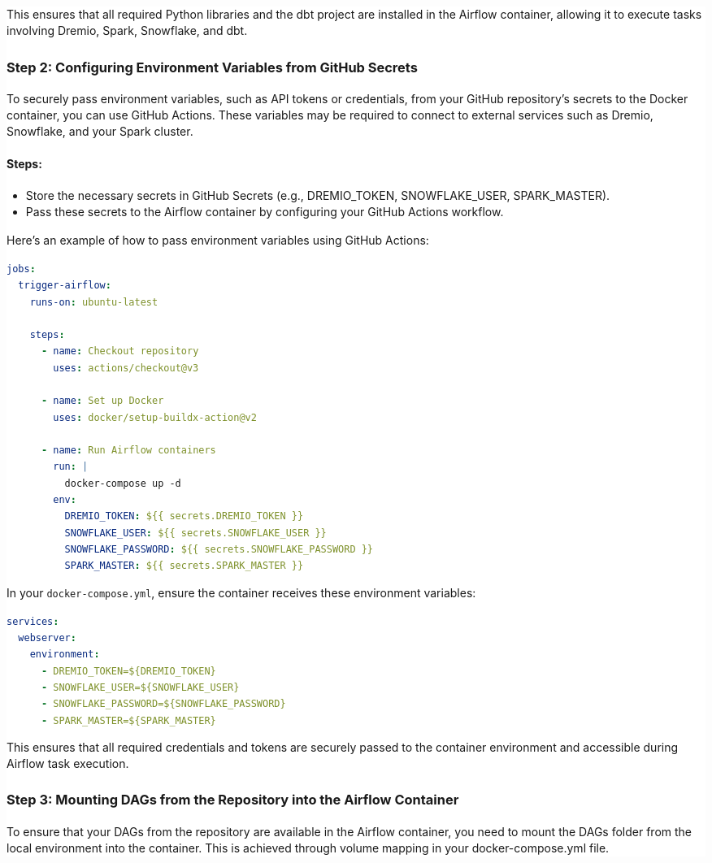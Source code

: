 This ensures that all required Python libraries and the dbt project are installed in the Airflow container, allowing it to execute tasks involving Dremio, Spark, Snowflake, and dbt.

### Step 2: Configuring Environment Variables from GitHub Secrets
To securely pass environment variables, such as API tokens or credentials, from your GitHub repository’s secrets to the Docker container, you can use GitHub Actions. These variables may be required to connect to external services such as Dremio, Snowflake, and your Spark cluster.

#### Steps:

- Store the necessary secrets in GitHub Secrets (e.g., DREMIO_TOKEN, SNOWFLAKE_USER, SPARK_MASTER).
- Pass these secrets to the Airflow container by configuring your GitHub Actions workflow.

Here’s an example of how to pass environment variables using GitHub Actions:

```yaml
jobs:
  trigger-airflow:
    runs-on: ubuntu-latest

    steps:
      - name: Checkout repository
        uses: actions/checkout@v3

      - name: Set up Docker
        uses: docker/setup-buildx-action@v2

      - name: Run Airflow containers
        run: |
          docker-compose up -d
        env:
          DREMIO_TOKEN: ${{ secrets.DREMIO_TOKEN }}
          SNOWFLAKE_USER: ${{ secrets.SNOWFLAKE_USER }}
          SNOWFLAKE_PASSWORD: ${{ secrets.SNOWFLAKE_PASSWORD }}
          SPARK_MASTER: ${{ secrets.SPARK_MASTER }}
```

In your `docker-compose.yml`, ensure the container receives these environment variables:

```yaml
services:
  webserver:
    environment:
      - DREMIO_TOKEN=${DREMIO_TOKEN}
      - SNOWFLAKE_USER=${SNOWFLAKE_USER}
      - SNOWFLAKE_PASSWORD=${SNOWFLAKE_PASSWORD}
      - SPARK_MASTER=${SPARK_MASTER}
```

This ensures that all required credentials and tokens are securely passed to the container environment and accessible during Airflow task execution.

### Step 3: Mounting DAGs from the Repository into the Airflow Container
To ensure that your DAGs from the repository are available in the Airflow container, you need to mount the DAGs folder from the local environment into the container. This is achieved through volume mapping in your docker-compose.yml file.
